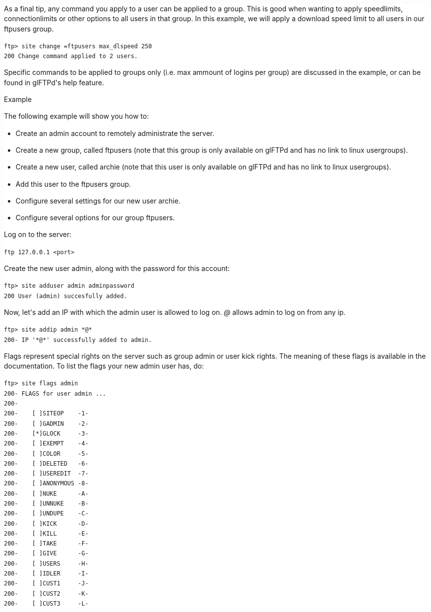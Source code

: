   
 As a final tip, any command you apply to a user can be applied to a
group. This is good when wanting to apply speedlimits, connectionlimits
or other options to all users in that group. In this example, we will
apply a download speed limit to all users in our ftpusers group.

    ftp> site change =ftpusers max_dlspeed 250
    200 Change command applied to 2 users.

Specific commands to be applied to groups only (i.e. max ammount of
logins per group) are discussed in the example, or can be found in
glFTPd's help feature.

Example

The following example will show you how to:

-   Create an admin account to remotely administrate the server.
-   Create a new group, called ftpusers (note that this group is only
    available on glFTPd and has no link to linux usergroups).
-   Create a new user, called archie (note that this user is only
    available on glFTPd and has no link to linux usergroups).
-   Add this user to the ftpusers group.

  

-   Configure several settings for our new user archie.
-   Configure several options for our group ftpusers.

  
 Log on to the server:

    ftp 127.0.0.1 <port>

Create the new user admin, along with the password for this account:

    ftp> site adduser admin adminpassword
    200 User (admin) succesfully added.

Now, let's add an IP with which the admin user is allowed to log on. *@*
allows admin to log on from any ip.

    ftp> site addip admin *@*
    200- IP '*@*' successfully added to admin.

Flags represent special rights on the server such as group admin or user
kick rights. The meaning of these flags is available in the
documentation. To list the flags your new admin user has, do:

    ftp> site flags admin
    200- FLAGS for user admin ...
    200-
    200-    [ ]SITEOP    -1-
    200-    [ ]GADMIN    -2-
    200-    [*]GLOCK     -3-
    200-    [ ]EXEMPT    -4-
    200-    [ ]COLOR     -5-
    200-    [ ]DELETED   -6-
    200-    [ ]USEREDIT  -7-
    200-    [ ]ANONYMOUS -8-
    200-    [ ]NUKE      -A-
    200-    [ ]UNNUKE    -B-
    200-    [ ]UNDUPE    -C-
    200-    [ ]KICK      -D-
    200-    [ ]KILL      -E-
    200-    [ ]TAKE      -F-
    200-    [ ]GIVE      -G-
    200-    [ ]USERS     -H-
    200-    [ ]IDLER     -I-
    200-    [ ]CUST1     -J-
    200-    [ ]CUST2     -K-
    200-    [ ]CUST3     -L-